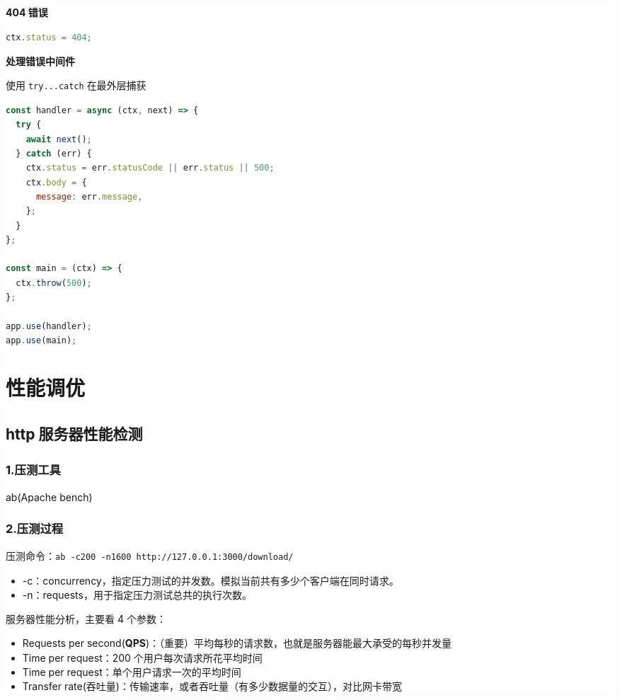 **404 错误**

```js
ctx.status = 404;
```



**处理错误中间件**

使用 `try...catch` 在最外层捕获

```js
const handler = async (ctx, next) => {
  try {
    await next();
  } catch (err) {
    ctx.status = err.statusCode || err.status || 500;
    ctx.body = {
      message: err.message,
    };
  }
};

const main = (ctx) => {
  ctx.throw(500);
};

app.use(handler);
app.use(main);
```



# 性能调优



## http 服务器性能检测



### **1.压测工具**

ab(Apache bench)



### **2.压测过程**

压测命令：`ab -c200 -n1600 http://127.0.0.1:3000/download/`

- -c：concurrency，指定压力测试的并发数。模拟当前共有多少个客户端在同时请求。
- -n：requests，用于指定压力测试总共的执行次数。

服务器性能分析，主要看 4 个参数：

- Requests per second(**QPS**)：（重要）平均每秒的请求数，也就是服务器能最大承受的每秒并发量
- Time per request：200 个用户每次请求所花平均时间
- Time per request：单个用户请求一次的平均时间
- Transfer rate(吞吐量)：传输速率，或者吞吐量（有多少数据量的交互），对比网卡带宽
